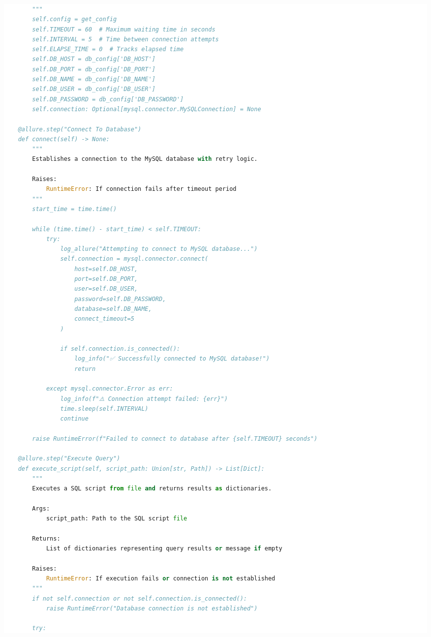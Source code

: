 ```python
        """
        self.config = get_config
        self.TIMEOUT = 60  # Maximum waiting time in seconds
        self.INTERVAL = 5  # Time between connection attempts
        self.ELAPSE_TIME = 0  # Tracks elapsed time
        self.DB_HOST = db_config['DB_HOST']
        self.DB_PORT = db_config['DB_PORT']
        self.DB_NAME = db_config['DB_NAME']
        self.DB_USER = db_config['DB_USER']
        self.DB_PASSWORD = db_config['DB_PASSWORD']
        self.connection: Optional[mysql.connector.MySQLConnection] = None

    @allure.step("Connect To Database")
    def connect(self) -> None:
        """
        Establishes a connection to the MySQL database with retry logic.

        Raises:
            RuntimeError: If connection fails after timeout period
        """
        start_time = time.time()

        while (time.time() - start_time) < self.TIMEOUT:
            try:
                log_allure("Attempting to connect to MySQL database...")
                self.connection = mysql.connector.connect(
                    host=self.DB_HOST,
                    port=self.DB_PORT,
                    user=self.DB_USER,
                    password=self.DB_PASSWORD,
                    database=self.DB_NAME,
                    connect_timeout=5
                )

                if self.connection.is_connected():
                    log_info("✅ Successfully connected to MySQL database!")
                    return

            except mysql.connector.Error as err:
                log_info(f"⚠️ Connection attempt failed: {err}")
                time.sleep(self.INTERVAL)
                continue

        raise RuntimeError(f"Failed to connect to database after {self.TIMEOUT} seconds")

    @allure.step("Execute Query")
    def execute_script(self, script_path: Union[str, Path]) -> List[Dict]:
        """
        Executes a SQL script from file and returns results as dictionaries.

        Args:
            script_path: Path to the SQL script file

        Returns:
            List of dictionaries representing query results or message if empty

        Raises:
            RuntimeError: If execution fails or connection is not established
        """
        if not self.connection or not self.connection.is_connected():
            raise RuntimeError("Database connection is not established")

        try:
```
